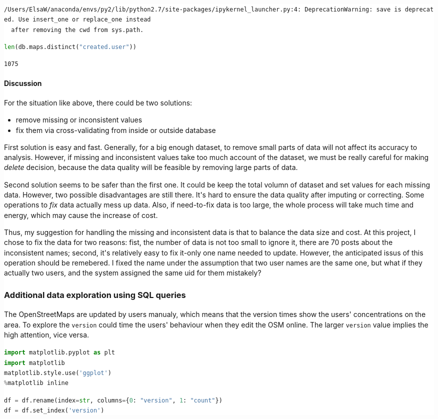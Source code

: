     /Users/ElsaW/anaconda/envs/py2/lib/python2.7/site-packages/ipykernel_launcher.py:4: DeprecationWarning: save is deprecated. Use insert_one or replace_one instead
      after removing the cwd from sys.path.



```python
len(db.maps.distinct("created.user"))
```




    1075



#### Discussion

For the situation like above, there could be two solutions:

- remove missing or inconsistent values
- fix them via cross-validating from inside or outside database

First solution is easy and fast. Generally, for a big enough dataset, to remove small parts of data will not affect its accuracy to analysis. However, if missing and inconsistent values take too much account of the dataset, we must be really careful for making *delete* decision, because the data quality will be feasible by removing large parts of data.

Second solution seems to be safer than the first one. It could be keep the total volumn of dataset and set values for each missing data. However, two possible disadvantages are still there. It's hard to ensure the data quality after imputing or correcting. Some operations to *fix* data actually mess up data. Also, if need-to-fix data is too large, the whole process will take much time and energy, which may cause the increase of cost.

Thus, my suggestion for handling the missing and inconsistent data is that to balance the data size and cost. At this project, I chose to fix the data for two reasons: fist, the number of data is not too small to ignore it, there are 70 posts about the inconsistent names; second, it's relatively easy to fix it-only one name needed to update. However, the anticipated issus of this operation should be remebered. I fixed the name under the assumption that two user names are the same one, but what if they actually two users, and the system assigned the same uid for them mistakely?

### <a name="3.1"></a>Additional data exploration using SQL queries

The OpenStreetMaps are updated by users manualy, which means that the version times show the users' concentrations on the area. To explore the `version` could time the users' behaviour when they edit the OSM online. The larger `version` value implies the high attention, vice versa.


```python
import matplotlib.pyplot as plt
import matplotlib
matplotlib.style.use('ggplot')
%matplotlib inline 
```


```python
df = df.rename(index=str, columns={0: "version", 1: "count"})
df = df.set_index('version')
```
